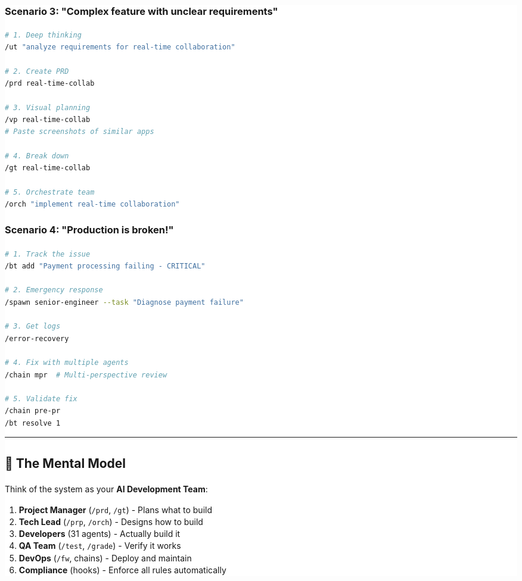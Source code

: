 ### Scenario 3: "Complex feature with unclear requirements"

```bash
# 1. Deep thinking
/ut "analyze requirements for real-time collaboration"

# 2. Create PRD
/prd real-time-collab

# 3. Visual planning
/vp real-time-collab
# Paste screenshots of similar apps

# 4. Break down
/gt real-time-collab

# 5. Orchestrate team
/orch "implement real-time collaboration"
```

### Scenario 4: "Production is broken!"

```bash
# 1. Track the issue
/bt add "Payment processing failing - CRITICAL"

# 2. Emergency response
/spawn senior-engineer --task "Diagnose payment failure"

# 3. Get logs
/error-recovery

# 4. Fix with multiple agents
/chain mpr  # Multi-perspective review

# 5. Validate fix
/chain pre-pr
/bt resolve 1
```

---

## 🎯 The Mental Model

Think of the system as your **AI Development Team**:

1. **Project Manager** (`/prd`, `/gt`) - Plans what to build
2. **Tech Lead** (`/prp`, `/orch`) - Designs how to build
3. **Developers** (31 agents) - Actually build it
4. **QA Team** (`/test`, `/grade`) - Verify it works
5. **DevOps** (`/fw`, chains) - Deploy and maintain
6. **Compliance** (hooks) - Enforce all rules automatically
